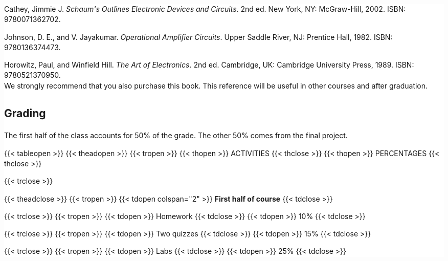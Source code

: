 Cathey, Jimmie J. _Schaum's Outlines Electronic Devices and Circuits_. 2nd ed. New York, NY: McGraw-Hill, 2002. ISBN: 9780071362702.

Johnson, D. E., and V. Jayakumar. _Operational Amplifier Circuits_. Upper Saddle River, NJ: Prentice Hall, 1982. ISBN: 9780136374473.

Horowitz, Paul, and Winfield Hill. _The Art of Electronics_. 2nd ed. Cambridge, UK: Cambridge University Press, 1989. ISBN: 9780521370950.  
We strongly recommend that you also purchase this book. This reference will be useful in other courses and after graduation.

Grading
-------

The first half of the class accounts for 50% of the grade. The other 50% comes from the final project.

{{< tableopen >}}
{{< theadopen >}}
{{< tropen >}}
{{< thopen >}}
ACTIVITIES
{{< thclose >}}
{{< thopen >}}
PERCENTAGES
{{< thclose >}}

{{< trclose >}}

{{< theadclose >}}
{{< tropen >}}
{{< tdopen colspan="2" >}}
**First half of course**
{{< tdclose >}}

{{< trclose >}}
{{< tropen >}}
{{< tdopen >}}
Homework
{{< tdclose >}}
{{< tdopen >}}
10%
{{< tdclose >}}

{{< trclose >}}
{{< tropen >}}
{{< tdopen >}}
Two quizzes
{{< tdclose >}}
{{< tdopen >}}
15%
{{< tdclose >}}

{{< trclose >}}
{{< tropen >}}
{{< tdopen >}}
Labs
{{< tdclose >}}
{{< tdopen >}}
25%
{{< tdclose >}}
